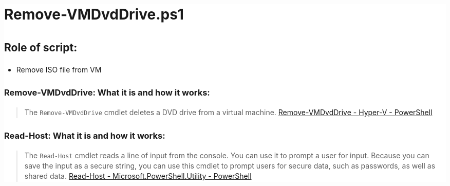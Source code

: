 # Remove-VMDvdDrive.ps1
## Role of script: 
- Remove ISO file from VM

### Remove-VMDvdDrive: What it is and how it works:
> The `Remove-VMDvdDrive` cmdlet deletes a DVD drive from a virtual machine. [Remove-VMDvdDrive - Hyper-V - PowerShell](https://docs.microsoft.com/en-us/powershell/module/hyper-v/Remove-VMDvdDrive?view=win10-ps)

### Read-Host: What it is and how it works:
> The `Read-Host` cmdlet reads a line of input from the console. You can use it to prompt a user for input. Because you can save the input as a secure string, you can use this cmdlet to prompt users for secure data, such as passwords, as well as shared data. [Read-Host - Microsoft.PowerShell.Utility - PowerShell](https://docs.microsoft.com/en-us/powershell/module/Microsoft.PowerShell.Utility/Read-Host?view=powershell-7)